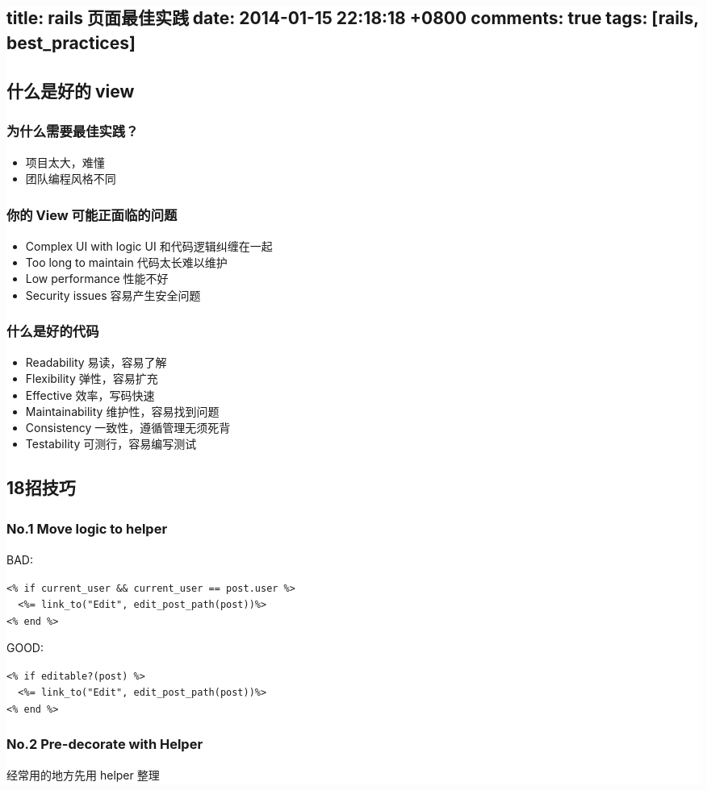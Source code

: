 title: rails 页面最佳实践
date: 2014-01-15 22:18:18 +0800
comments: true
tags: [rails, best_practices]
---

## 什么是好的 view

### 为什么需要最佳实践？

* 项目太大，难懂
* 团队编程风格不同

### 你的 View 可能正面临的问题

* Complex UI with logic UI 和代码逻辑纠缠在一起
* Too long to maintain 代码太长难以维护
* Low performance 性能不好
* Security issues 容易产生安全问题


### 什么是好的代码

* Readability 易读，容易了解
* Flexibility 弹性，容易扩充
* Effective 效率，写码快速
* Maintainability 维护性，容易找到问题
* Consistency 一致性，遵循管理无须死背
* Testability 可测行，容易编写测试


## 18招技巧

### No.1 Move logic to helper

BAD:

```erb
<% if current_user && current_user == post.user %>
  <%= link_to("Edit", edit_post_path(post))%>
<% end %>
```

GOOD:

```erb
<% if editable?(post) %>
  <%= link_to("Edit", edit_post_path(post))%>
<% end %>
```

### No.2 Pre-decorate with Helper

经常用的地方先用 helper 整理
